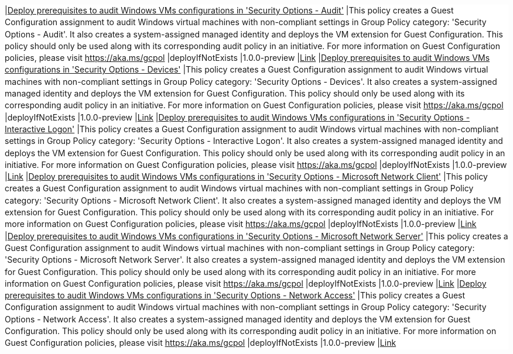 |[Deploy prerequisites to audit Windows VMs configurations in 'Security Options - Audit'](https://portal.azure.com/#blade/Microsoft_Azure_Policy/PolicyDetailBlade/definitionId/%2Fproviders%2FMicrosoft.Authorization%2FpolicyDefinitions%2F498b810c-59cd-4222-9338-352ba146ccf3) |This policy creates a Guest Configuration assignment to audit Windows virtual machines with non-compliant settings in Group Policy category: 'Security Options - Audit'. It also creates a system-assigned managed identity and deploys the VM extension for Guest Configuration. This policy should only be used along with its corresponding audit policy in an initiative. For more information on Guest Configuration policies, please visit https://aka.ms/gcpol |deployIfNotExists |1.0.0-preview |[Link](https://github.com/Azure/azure-policy/blob/master/built-in-policies/policyDefinitions/Guest%20Configuration/GuestConfiguration_SecurityOptionsAudit_Deploy.json)
|[Deploy prerequisites to audit Windows VMs configurations in 'Security Options - Devices'](https://portal.azure.com/#blade/Microsoft_Azure_Policy/PolicyDetailBlade/definitionId/%2Fproviders%2FMicrosoft.Authorization%2FpolicyDefinitions%2F6481cc21-ed6e-4480-99dd-ea7c5222e897) |This policy creates a Guest Configuration assignment to audit Windows virtual machines with non-compliant settings in Group Policy category: 'Security Options - Devices'. It also creates a system-assigned managed identity and deploys the VM extension for Guest Configuration. This policy should only be used along with its corresponding audit policy in an initiative. For more information on Guest Configuration policies, please visit https://aka.ms/gcpol |deployIfNotExists |1.0.0-preview |[Link](https://github.com/Azure/azure-policy/blob/master/built-in-policies/policyDefinitions/Guest%20Configuration/GuestConfiguration_SecurityOptionsDevices_Deploy.json)
|[Deploy prerequisites to audit Windows VMs configurations in 'Security Options - Interactive Logon'](https://portal.azure.com/#blade/Microsoft_Azure_Policy/PolicyDetailBlade/definitionId/%2Fproviders%2FMicrosoft.Authorization%2FpolicyDefinitions%2F3750712b-43d0-478e-9966-d2c26f6141b9) |This policy creates a Guest Configuration assignment to audit Windows virtual machines with non-compliant settings in Group Policy category: 'Security Options - Interactive Logon'. It also creates a system-assigned managed identity and deploys the VM extension for Guest Configuration. This policy should only be used along with its corresponding audit policy in an initiative. For more information on Guest Configuration policies, please visit https://aka.ms/gcpol |deployIfNotExists |1.0.0-preview |[Link](https://github.com/Azure/azure-policy/blob/master/built-in-policies/policyDefinitions/Guest%20Configuration/GuestConfiguration_SecurityOptionsInteractiveLogon_Deploy.json)
|[Deploy prerequisites to audit Windows VMs configurations in 'Security Options - Microsoft Network Client'](https://portal.azure.com/#blade/Microsoft_Azure_Policy/PolicyDetailBlade/definitionId/%2Fproviders%2FMicrosoft.Authorization%2FpolicyDefinitions%2Fbbcdd8fa-b600-4ee3-85b8-d184e3339652) |This policy creates a Guest Configuration assignment to audit Windows virtual machines with non-compliant settings in Group Policy category: 'Security Options - Microsoft Network Client'. It also creates a system-assigned managed identity and deploys the VM extension for Guest Configuration. This policy should only be used along with its corresponding audit policy in an initiative. For more information on Guest Configuration policies, please visit https://aka.ms/gcpol |deployIfNotExists |1.0.0-preview |[Link](https://github.com/Azure/azure-policy/blob/master/built-in-policies/policyDefinitions/Guest%20Configuration/GuestConfiguration_SecurityOptionsMicrosoftNetworkClient_Deploy.json)
|[Deploy prerequisites to audit Windows VMs configurations in 'Security Options - Microsoft Network Server'](https://portal.azure.com/#blade/Microsoft_Azure_Policy/PolicyDetailBlade/definitionId/%2Fproviders%2FMicrosoft.Authorization%2FpolicyDefinitions%2F86880e5c-df35-43c5-95ad-7e120635775e) |This policy creates a Guest Configuration assignment to audit Windows virtual machines with non-compliant settings in Group Policy category: 'Security Options - Microsoft Network Server'. It also creates a system-assigned managed identity and deploys the VM extension for Guest Configuration. This policy should only be used along with its corresponding audit policy in an initiative. For more information on Guest Configuration policies, please visit https://aka.ms/gcpol |deployIfNotExists |1.0.0-preview |[Link](https://github.com/Azure/azure-policy/blob/master/built-in-policies/policyDefinitions/Guest%20Configuration/GuestConfiguration_SecurityOptionsMicrosoftNetworkServer_Deploy.json)
|[Deploy prerequisites to audit Windows VMs configurations in 'Security Options - Network Access'](https://portal.azure.com/#blade/Microsoft_Azure_Policy/PolicyDetailBlade/definitionId/%2Fproviders%2FMicrosoft.Authorization%2FpolicyDefinitions%2Ff56a3ab2-89d1-44de-ac0d-2ada5962e22a) |This policy creates a Guest Configuration assignment to audit Windows virtual machines with non-compliant settings in Group Policy category: 'Security Options - Network Access'. It also creates a system-assigned managed identity and deploys the VM extension for Guest Configuration. This policy should only be used along with its corresponding audit policy in an initiative. For more information on Guest Configuration policies, please visit https://aka.ms/gcpol |deployIfNotExists |1.0.0-preview |[Link](https://github.com/Azure/azure-policy/blob/master/built-in-policies/policyDefinitions/Guest%20Configuration/GuestConfiguration_SecurityOptionsNetworkAccess_Deploy.json)